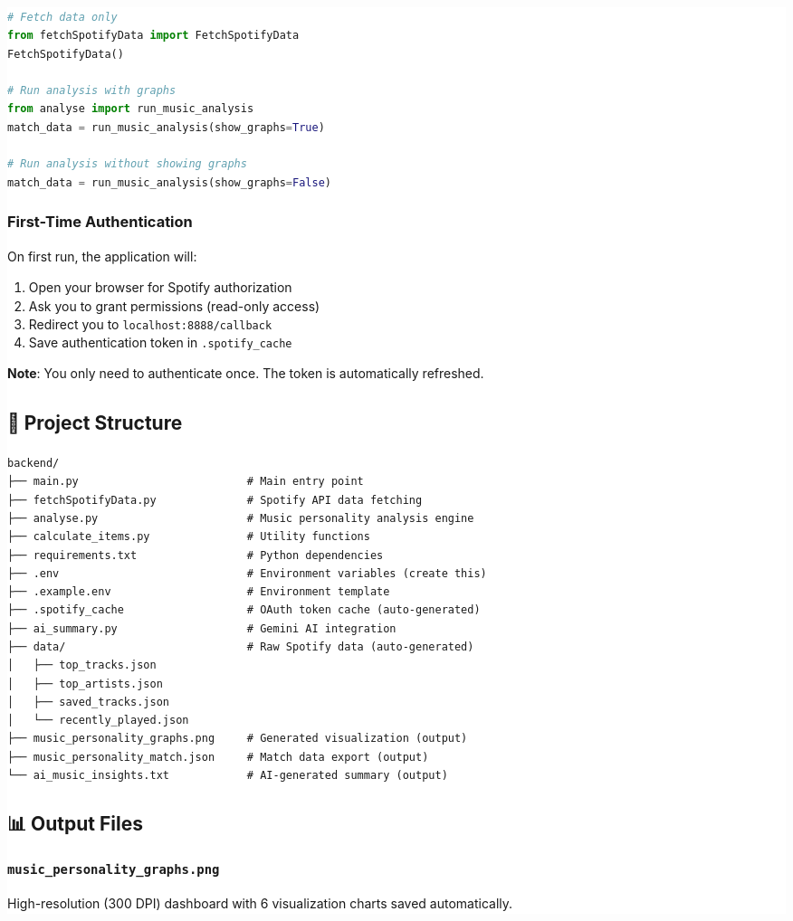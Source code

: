 ```python
# Fetch data only
from fetchSpotifyData import FetchSpotifyData
FetchSpotifyData()

# Run analysis with graphs
from analyse import run_music_analysis
match_data = run_music_analysis(show_graphs=True)

# Run analysis without showing graphs
match_data = run_music_analysis(show_graphs=False)
```

### First-Time Authentication

On first run, the application will:

1. Open your browser for Spotify authorization
2. Ask you to grant permissions (read-only access)
3. Redirect you to `localhost:8888/callback`
4. Save authentication token in `.spotify_cache`

**Note**: You only need to authenticate once. The token is automatically refreshed.

## 📁 Project Structure

```
backend/
├── main.py                          # Main entry point
├── fetchSpotifyData.py              # Spotify API data fetching
├── analyse.py                       # Music personality analysis engine
├── calculate_items.py               # Utility functions
├── requirements.txt                 # Python dependencies
├── .env                             # Environment variables (create this)
├── .example.env                     # Environment template
├── .spotify_cache                   # OAuth token cache (auto-generated)
├── ai_summary.py                    # Gemini AI integration
├── data/                            # Raw Spotify data (auto-generated)
│   ├── top_tracks.json
│   ├── top_artists.json
│   ├── saved_tracks.json
│   └── recently_played.json
├── music_personality_graphs.png     # Generated visualization (output)
├── music_personality_match.json     # Match data export (output)
└── ai_music_insights.txt            # AI-generated summary (output)
```

## 📊 Output Files

### `music_personality_graphs.png`

High-resolution (300 DPI) dashboard with 6 visualization charts saved automatically.
